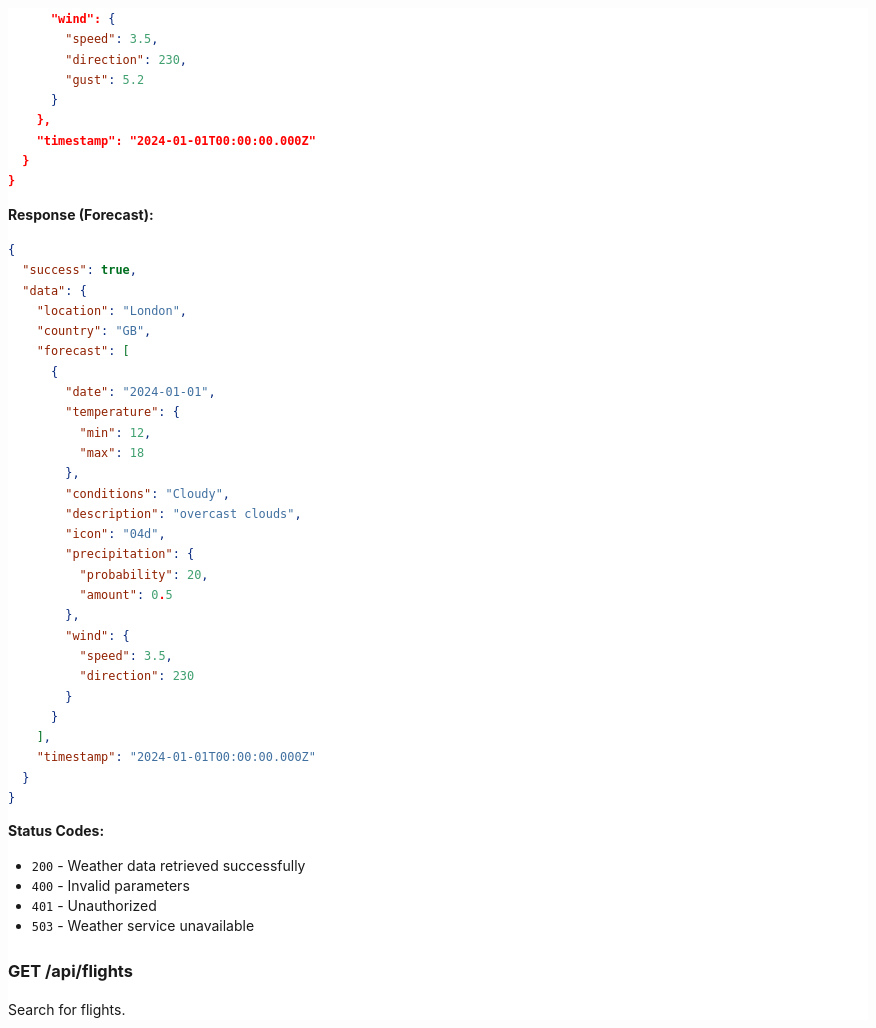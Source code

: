 ```json
      "wind": {
        "speed": 3.5,
        "direction": 230,
        "gust": 5.2
      }
    },
    "timestamp": "2024-01-01T00:00:00.000Z"
  }
}
```

**Response (Forecast):**
```json
{
  "success": true,
  "data": {
    "location": "London",
    "country": "GB",
    "forecast": [
      {
        "date": "2024-01-01",
        "temperature": {
          "min": 12,
          "max": 18
        },
        "conditions": "Cloudy",
        "description": "overcast clouds",
        "icon": "04d",
        "precipitation": {
          "probability": 20,
          "amount": 0.5
        },
        "wind": {
          "speed": 3.5,
          "direction": 230
        }
      }
    ],
    "timestamp": "2024-01-01T00:00:00.000Z"
  }
}
```

**Status Codes:**
- `200` - Weather data retrieved successfully
- `400` - Invalid parameters
- `401` - Unauthorized
- `503` - Weather service unavailable

### GET /api/flights

Search for flights.
